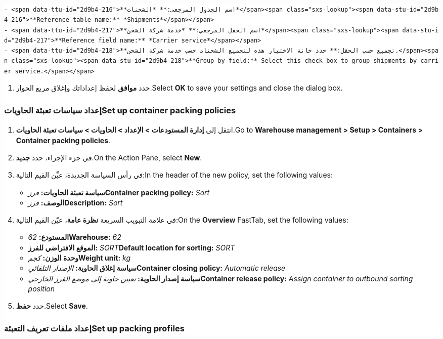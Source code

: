     - <span data-ttu-id="2d9b4-216">**اسم الجدول المرجعي:** *الشحنات*</span><span class="sxs-lookup"><span data-stu-id="2d9b4-216">**Reference table name:** *Shipments*</span></span>
    - <span data-ttu-id="2d9b4-217">**اسم الحقل المرجعي:** *خدمة شركة الشحن*</span><span class="sxs-lookup"><span data-stu-id="2d9b4-217">**Reference field name:** *Carrier service*</span></span>
    - <span data-ttu-id="2d9b4-218">**تجميع حسب الحقل:** حدد خانة الاختيار هذه لتجميع الشحنات حسب خدمة شركة الشحن.</span><span class="sxs-lookup"><span data-stu-id="2d9b4-218">**Group by field:** Select this check box to group shipments by carrier service.</span></span>

1. <span data-ttu-id="2d9b4-219">حدد **موافق** لحفظ إعداداتك وإغلاق مربع الحوار.</span><span class="sxs-lookup"><span data-stu-id="2d9b4-219">Select **OK** to save your settings and close the dialog box.</span></span>

### <a name="set-up-container-packing-policies"></a><span data-ttu-id="2d9b4-220">إعداد سياسات تعبئة الحاويات</span><span class="sxs-lookup"><span data-stu-id="2d9b4-220">Set up container packing policies</span></span>

1. <span data-ttu-id="2d9b4-221">انتقل إلى **إدارة المستودعات \> الإعداد \> الحاويات \> سياسات تعبئة الحاويات**.</span><span class="sxs-lookup"><span data-stu-id="2d9b4-221">Go to **Warehouse management \> Setup \> Containers \> Container packing policies**.</span></span>
1. <span data-ttu-id="2d9b4-222">في جزء الإجراء، حدد **جديد**.</span><span class="sxs-lookup"><span data-stu-id="2d9b4-222">On the Action Pane, select **New**.</span></span>
1. <span data-ttu-id="2d9b4-223">في رأس السياسة الجديدة، عيِّن القيم التالية:</span><span class="sxs-lookup"><span data-stu-id="2d9b4-223">In the header of the new policy, set the following values:</span></span>

    - <span data-ttu-id="2d9b4-224">**سياسة تعبئة الحاويات:** *فرز*</span><span class="sxs-lookup"><span data-stu-id="2d9b4-224">**Container packing policy:** *Sort*</span></span>
    - <span data-ttu-id="2d9b4-225">**الوصف:** *فرز*</span><span class="sxs-lookup"><span data-stu-id="2d9b4-225">**Description:** *Sort*</span></span>

1. <span data-ttu-id="2d9b4-226">في علامة التبويب السريعة **نظرة عامة**، عيّن القيم التالية:</span><span class="sxs-lookup"><span data-stu-id="2d9b4-226">On the **Overview** FastTab, set the following values:</span></span>

    - <span data-ttu-id="2d9b4-227">**المستودع:** *62*</span><span class="sxs-lookup"><span data-stu-id="2d9b4-227">**Warehouse:** *62*</span></span>
    - <span data-ttu-id="2d9b4-228">**الموقع الافتراضي للفرز:** *SORT*</span><span class="sxs-lookup"><span data-stu-id="2d9b4-228">**Default location for sorting:** *SORT*</span></span>
    - <span data-ttu-id="2d9b4-229">**وحدة الوزن:** *كجم*</span><span class="sxs-lookup"><span data-stu-id="2d9b4-229">**Weight unit:** *kg*</span></span>
    - <span data-ttu-id="2d9b4-230">**سياسة إغلاق الحاوية:** *الإصدار التلقائي*</span><span class="sxs-lookup"><span data-stu-id="2d9b4-230">**Container closing policy:** *Automatic release*</span></span>
    - <span data-ttu-id="2d9b4-231">**سياسة إصدار الحاوية:** *تعيين حاوية إلى موضع الفرز الخارجي*</span><span class="sxs-lookup"><span data-stu-id="2d9b4-231">**Container release policy:** *Assign container to outbound sorting position*</span></span>

1. <span data-ttu-id="2d9b4-232">حدد **حفظ**.</span><span class="sxs-lookup"><span data-stu-id="2d9b4-232">Select **Save**.</span></span>

### <a name="set-up-packing-profiles"></a><span data-ttu-id="2d9b4-233">إعداد ملفات تعريف التعبئة</span><span class="sxs-lookup"><span data-stu-id="2d9b4-233">Set up packing profiles</span></span>

